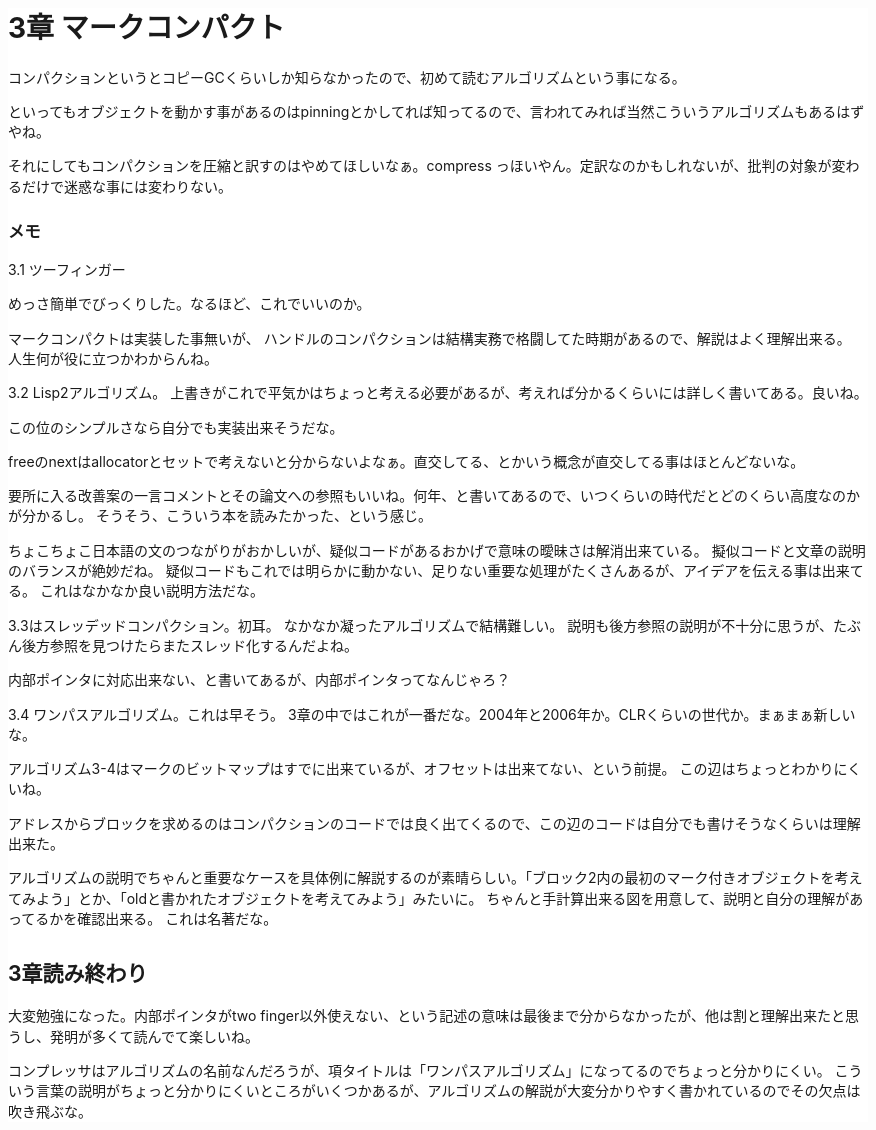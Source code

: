 # 3章 マークコンパクト

コンパクションというとコピーGCくらいしか知らなかったので、初めて読むアルゴリズムという事になる。

といってもオブジェクトを動かす事があるのはpinningとかしてれば知ってるので、言われてみれば当然こういうアルゴリズムもあるはずやね。

それにしてもコンパクションを圧縮と訳すのはやめてほしいなぁ。compress っほいやん。定訳なのかもしれないが、批判の対象が変わるだけで迷惑な事には変わりない。

### メモ

3.1 ツーフィンガー

めっさ簡単でびっくりした。なるほど、これでいいのか。

マークコンパクトは実装した事無いが、
ハンドルのコンパクションは結構実務で格闘してた時期があるので、解説はよく理解出来る。
人生何が役に立つかわからんね。

3.2 Lisp2アルゴリズム。
上書きがこれで平気かはちょっと考える必要があるが、考えれば分かるくらいには詳しく書いてある。良いね。

この位のシンプルさなら自分でも実装出来そうだな。

freeのnextはallocatorとセットで考えないと分からないよなぁ。直交してる、とかいう概念が直交してる事はほとんどないな。

要所に入る改善案の一言コメントとその論文への参照もいいね。何年、と書いてあるので、いつくらいの時代だとどのくらい高度なのかが分かるし。
そうそう、こういう本を読みたかった、という感じ。

ちょこちょこ日本語の文のつながりがおかしいが、疑似コードがあるおかげで意味の曖昧さは解消出来ている。
擬似コードと文章の説明のバランスが絶妙だね。
疑似コードもこれでは明らかに動かない、足りない重要な処理がたくさんあるが、アイデアを伝える事は出来てる。
これはなかなか良い説明方法だな。

3.3はスレッデッドコンパクション。初耳。
なかなか凝ったアルゴリズムで結構難しい。
説明も後方参照の説明が不十分に思うが、たぶん後方参照を見つけたらまたスレッド化するんだよね。

内部ポインタに対応出来ない、と書いてあるが、内部ポインタってなんじゃろ？

3.4 ワンパスアルゴリズム。これは早そう。
3章の中ではこれが一番だな。2004年と2006年か。CLRくらいの世代か。まぁまぁ新しいな。

アルゴリズム3-4はマークのビットマップはすでに出来ているが、オフセットは出来てない、という前提。
この辺はちょっとわかりにくいね。

アドレスからブロックを求めるのはコンパクションのコードでは良く出てくるので、この辺のコードは自分でも書けそうなくらいは理解出来た。

アルゴリズムの説明でちゃんと重要なケースを具体例に解説するのが素晴らしい。「ブロック2内の最初のマーク付きオブジェクトを考えてみよう」とか、「oldと書かれたオブジェクトを考えてみよう」みたいに。
ちゃんと手計算出来る図を用意して、説明と自分の理解があってるかを確認出来る。
これは名著だな。

## 3章読み終わり

大変勉強になった。内部ポインタがtwo finger以外使えない、という記述の意味は最後まで分からなかったが、他は割と理解出来たと思うし、発明が多くて読んでて楽しいね。

コンプレッサはアルゴリズムの名前なんだろうが、項タイトルは「ワンパスアルゴリズム」になってるのでちょっと分かりにくい。
こういう言葉の説明がちょっと分かりにくいところがいくつかあるが、アルゴリズムの解説が大変分かりやすく書かれているのでその欠点は吹き飛ぶな。

